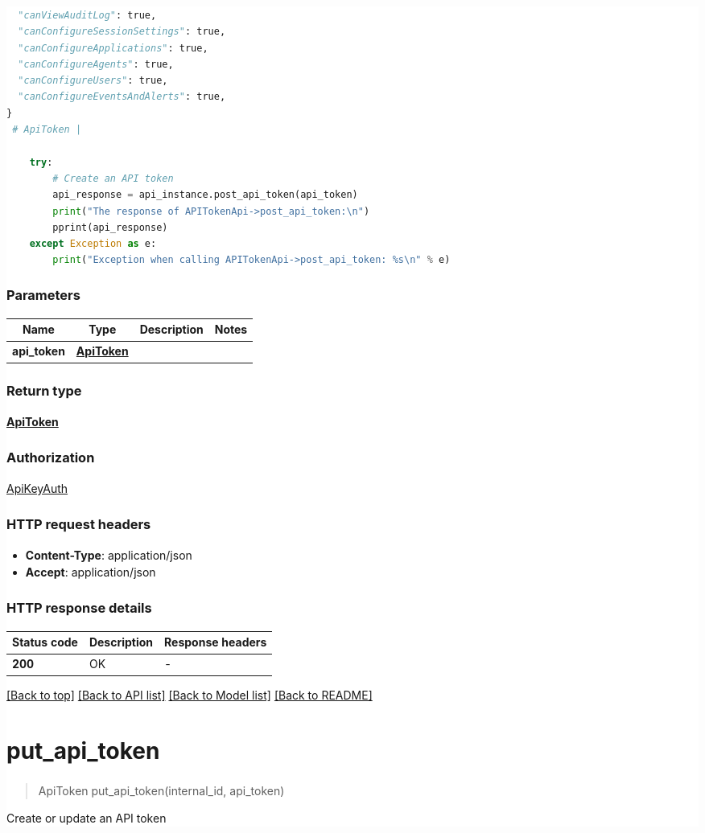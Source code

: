 ```python
  "canViewAuditLog": true,
  "canConfigureSessionSettings": true,
  "canConfigureApplications": true,
  "canConfigureAgents": true,
  "canConfigureUsers": true,
  "canConfigureEventsAndAlerts": true,
}
 # ApiToken | 

    try:
        # Create an API token
        api_response = api_instance.post_api_token(api_token)
        print("The response of APITokenApi->post_api_token:\n")
        pprint(api_response)
    except Exception as e:
        print("Exception when calling APITokenApi->post_api_token: %s\n" % e)
```



### Parameters


Name | Type | Description  | Notes
------------- | ------------- | ------------- | -------------
 **api_token** | [**ApiToken**](ApiToken.md)|  | 

### Return type

[**ApiToken**](ApiToken.md)

### Authorization

[ApiKeyAuth](../README.md#ApiKeyAuth)

### HTTP request headers

 - **Content-Type**: application/json
 - **Accept**: application/json

### HTTP response details

| Status code | Description | Response headers |
|-------------|-------------|------------------|
**200** | OK |  -  |

[[Back to top]](#) [[Back to API list]](../README.md#documentation-for-api-endpoints) [[Back to Model list]](../README.md#documentation-for-models) [[Back to README]](../README.md)

# **put_api_token**
> ApiToken put_api_token(internal_id, api_token)

Create or update an API token
